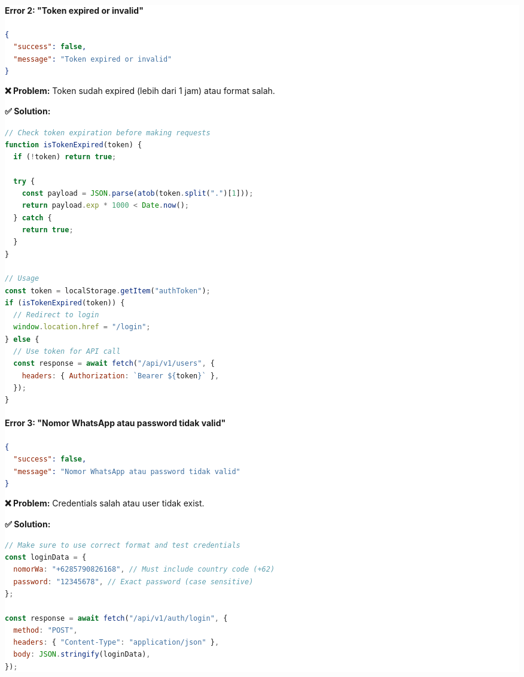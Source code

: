 #### **Error 2: "Token expired or invalid"**

```json
{
  "success": false,
  "message": "Token expired or invalid"
}
```

**❌ Problem:** Token sudah expired (lebih dari 1 jam) atau format salah.

**✅ Solution:**

```javascript
// Check token expiration before making requests
function isTokenExpired(token) {
  if (!token) return true;

  try {
    const payload = JSON.parse(atob(token.split(".")[1]));
    return payload.exp * 1000 < Date.now();
  } catch {
    return true;
  }
}

// Usage
const token = localStorage.getItem("authToken");
if (isTokenExpired(token)) {
  // Redirect to login
  window.location.href = "/login";
} else {
  // Use token for API call
  const response = await fetch("/api/v1/users", {
    headers: { Authorization: `Bearer ${token}` },
  });
}
```

#### **Error 3: "Nomor WhatsApp atau password tidak valid"**

```json
{
  "success": false,
  "message": "Nomor WhatsApp atau password tidak valid"
}
```

**❌ Problem:** Credentials salah atau user tidak exist.

**✅ Solution:**

```javascript
// Make sure to use correct format and test credentials
const loginData = {
  nomorWa: "+6285790826168", // Must include country code (+62)
  password: "12345678", // Exact password (case sensitive)
};

const response = await fetch("/api/v1/auth/login", {
  method: "POST",
  headers: { "Content-Type": "application/json" },
  body: JSON.stringify(loginData),
});
```
